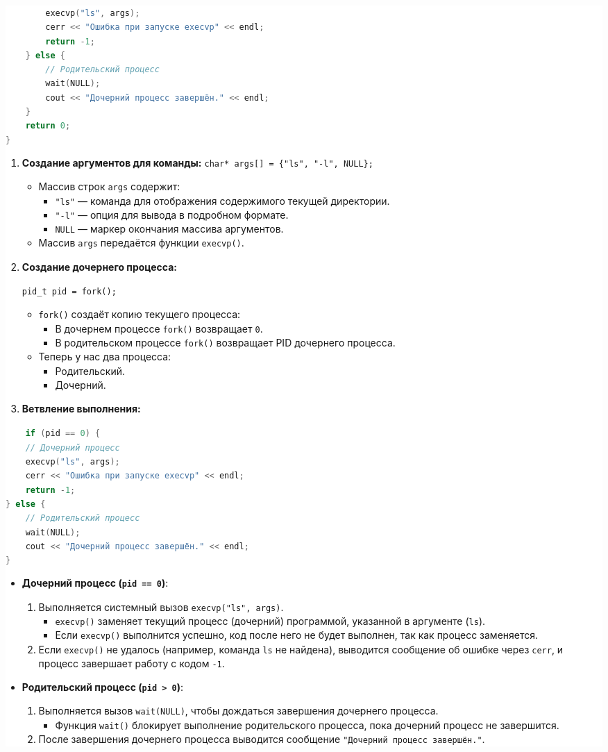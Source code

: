 ```cpp
        execvp("ls", args);
        cerr << "Ошибка при запуске execvp" << endl;
        return -1;
    } else {
        // Родительский процесс
        wait(NULL);
        cout << "Дочерний процесс завершён." << endl;
    }
    return 0;
}
```
1. **Создание аргументов для команды:**
    `char* args[] = {"ls", "-l", NULL};`
    
    - Массив строк `args` содержит:
        - `"ls"` — команда для отображения содержимого текущей директории.
        - `"-l"` — опция для вывода в подробном формате.
        - `NULL` — маркер окончания массива аргументов.
    - Массив `args` передаётся функции `execvp()`.


2. **Создание дочернего процесса:**
    
    `pid_t pid = fork();`
    
    - `fork()` создаёт копию текущего процесса:
        - В дочернем процессе `fork()` возвращает `0`.
        - В родительском процессе `fork()` возвращает PID дочернего процесса.
    - Теперь у нас два процесса:
        - Родительский.
        - Дочерний.

4. **Ветвление выполнения:**
```c
    if (pid == 0) {
    // Дочерний процесс
    execvp("ls", args);
    cerr << "Ошибка при запуске execvp" << endl;
    return -1;
} else {
    // Родительский процесс
    wait(NULL);
    cout << "Дочерний процесс завершён." << endl;
}

```

- **Дочерний процесс (`pid == 0`)**:

	1. Выполняется системный вызов `execvp("ls", args)`.
		- `execvp()` заменяет текущий процесс (дочерний) программой, указанной в аргументе (`ls`).
		- Если `execvp()` выполнится успешно, код после него не будет выполнен, так как процесс заменяется.
	2. Если `execvp()` не удалось (например, команда `ls` не найдена), выводится сообщение об ошибке через `cerr`, и процесс завершает работу с кодом `-1`.
- **Родительский процесс (`pid > 0`)**:

	1. Выполняется вызов `wait(NULL)`, чтобы дождаться завершения дочернего процесса.
		- Функция `wait()` блокирует выполнение родительского процесса, пока дочерний процесс не завершится.
	2. После завершения дочернего процесса выводится сообщение `"Дочерний процесс завершён."`.